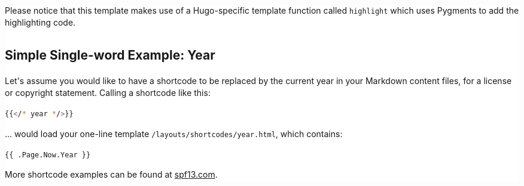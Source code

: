Please notice that this template makes use of a Hugo-specific template function
called `highlight` which uses Pygments to add the highlighting code.

## Simple Single-word Example: Year

Let's assume you would like to have a shortcode to be replaced by the current year in your Markdown content files, for a license or copyright statement. Calling a shortcode like this:

```bash
{{</* year */>}}
```

... would load your one-line template ``/layouts/shortcodes/year.html``, which contains:

```bash
{{ .Page.Now.Year }}
```

More shortcode examples can be found at [spf13.com](https://github.com/spf13/spf13.com/tree/master/layouts/shortcodes).
